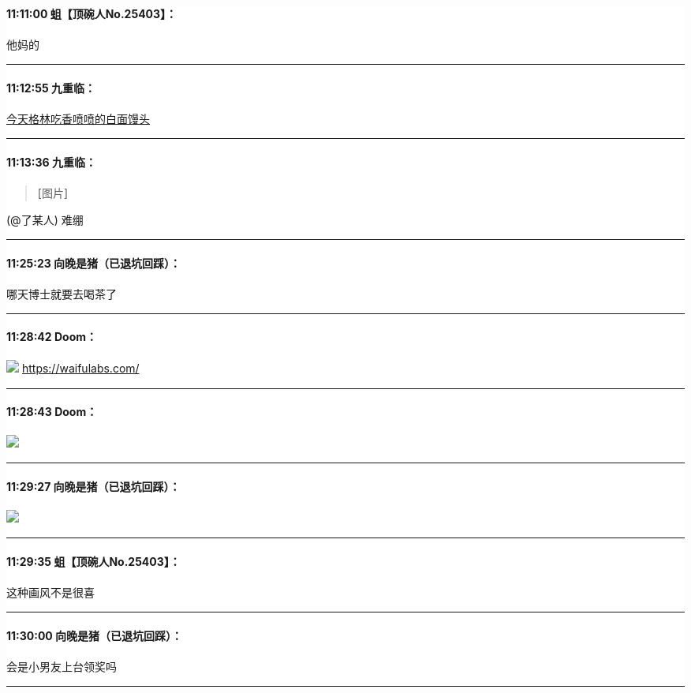 #### 11:11:00  蛆【顶碗人No.25403】：

他妈的

*****

#### 11:12:55  九重临：

 [今天格林吃香喷喷的白面馒头](https://b23.tv/7Glto89?share_medium=android&share_source=qq&bbid=XY37F1F3F85A9E7B472691D88ECF4A4283074&ts=1642734755949)

*****

#### 11:13:36  九重临：

<blockquote>[图片]</blockquote>
 (@了某人)  难绷

*****

#### 11:25:23  向晚是猪（已退坑回踩）：

哪天博士就要去喝茶了

*****

#### 11:28:42  Doom：

![](http://gchat.qpic.cn/gchatpic_new/1747222904/614391357-2264285939-A1C3CEBF94F71DF3616D6E51B9D517F3/0?term=2")
https://waifulabs.com/

*****

#### 11:28:43  Doom：

![](http://gchat.qpic.cn/gchatpic_new/1747222904/614391357-2158612071-621DD976DAEA8D8A9FE920499FEB3CFC/0?term=2")

*****

#### 11:29:27  向晚是猪（已退坑回踩）：

![](http://gchat.qpic.cn/gchatpic_new/1759772708/614391357-2617077901-92FA9D7896E05C4FE8D44A42BA0D5209/0?term=2")

*****

#### 11:29:35  蛆【顶碗人No.25403】：

这种画风不是很喜

*****

#### 11:30:00  向晚是猪（已退坑回踩）：

会是小男友上台领奖吗

*****
